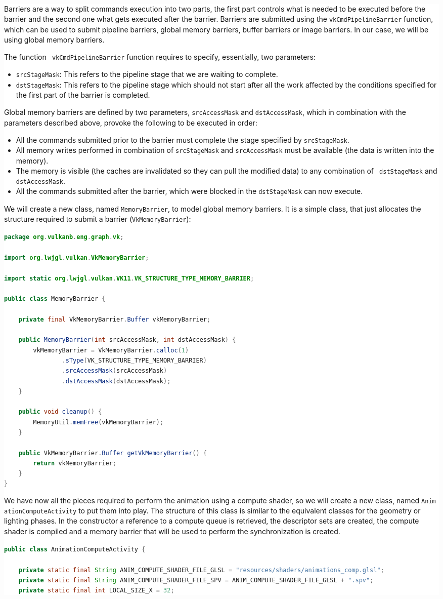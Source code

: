 Barriers are a way to split commands execution into two parts, the first part controls what is needed to be executed before the barrier and the second one what gets executed after the barrier. Barriers are submitted using the `vkCmdPipelineBarrier` function, which can be used to submit pipeline barriers, global memory barriers, buffer barriers or image barriers. In our case, we will be using global memory barriers. 

The function ` vkCmdPipelineBarrier` function requires to specify, essentially, two parameters:
- `srcStageMask`: This refers to the pipeline stage that we are waiting to complete.
- `dstStageMask`: This refers to the pipeline stage which should not start after all the work affected by the conditions specified for the first part of the barrier is completed.

Global memory barriers are defined by two parameters, `srcAccessMask` and `dstAccessMask`, which in combination with the parameters described above, provoke the following to be executed in order:
- All the commands submitted prior to the barrier must complete the stage specified by `srcStageMask`.
- All memory writes performed in combination of `srcStageMask` and `srcAccessMask` must be available (the data is written into the memory).
- The memory is visible (the caches are invalidated so they can pull the modified data) to any combination of ` dstStageMask` and ` dstAccessMask`.
- All the commands submitted after the barrier, which were blocked in the `dstStageMask` can now execute.

We will create a new class, named `MemoryBarrier`, to model global memory barriers. It is a simple class, that just allocates the structure required to submit a barrier (`VkMemoryBarrier`):
```java
package org.vulkanb.eng.graph.vk;

import org.lwjgl.vulkan.VkMemoryBarrier;

import static org.lwjgl.vulkan.VK11.VK_STRUCTURE_TYPE_MEMORY_BARRIER;

public class MemoryBarrier {

    private final VkMemoryBarrier.Buffer vkMemoryBarrier;

    public MemoryBarrier(int srcAccessMask, int dstAccessMask) {
        vkMemoryBarrier = VkMemoryBarrier.calloc(1)
                .sType(VK_STRUCTURE_TYPE_MEMORY_BARRIER)
                .srcAccessMask(srcAccessMask)
                .dstAccessMask(dstAccessMask);
    }

    public void cleanup() {
        MemoryUtil.memFree(vkMemoryBarrier);
    }
    
    public VkMemoryBarrier.Buffer getVkMemoryBarrier() {
        return vkMemoryBarrier;
    }
}
```

We have now all the pieces required to perform the animation using a compute shader, so we will create a new class, named `AnimationComputeActivity` to put them into play. The structure of this class is similar to the equivalent classes for the geometry or lighting phases. In the constructor a reference to a compute queue is retrieved, the descriptor sets are created, the compute shader is compiled and a memory barrier that will be used to perform the synchronization is created.
```java
public class AnimationComputeActivity {

    private static final String ANIM_COMPUTE_SHADER_FILE_GLSL = "resources/shaders/animations_comp.glsl";
    private static final String ANIM_COMPUTE_SHADER_FILE_SPV = ANIM_COMPUTE_SHADER_FILE_GLSL + ".spv";
    private static final int LOCAL_SIZE_X = 32;

```